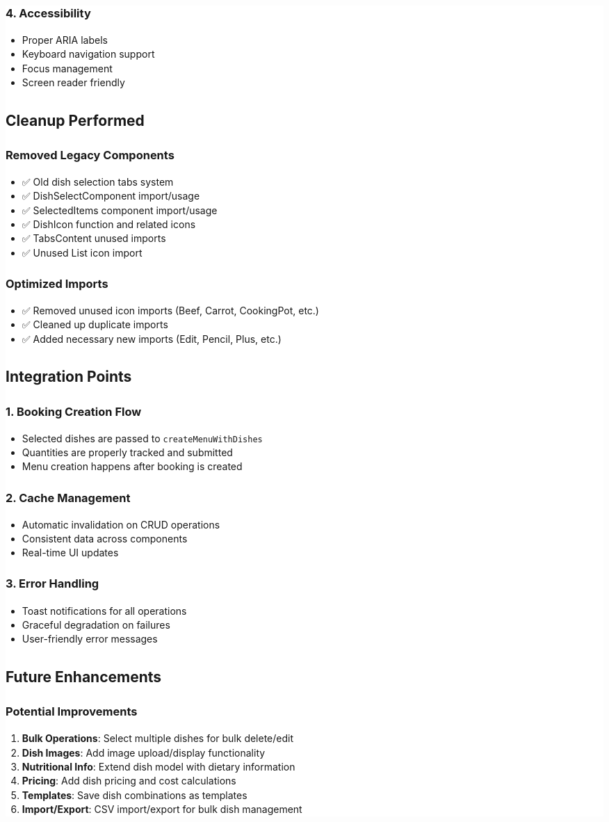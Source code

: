 ### 4. Accessibility
- Proper ARIA labels
- Keyboard navigation support
- Focus management
- Screen reader friendly

## Cleanup Performed

### Removed Legacy Components
- ✅ Old dish selection tabs system
- ✅ DishSelectComponent import/usage
- ✅ SelectedItems component import/usage
- ✅ DishIcon function and related icons
- ✅ TabsContent unused imports
- ✅ Unused List icon import

### Optimized Imports
- ✅ Removed unused icon imports (Beef, Carrot, CookingPot, etc.)
- ✅ Cleaned up duplicate imports
- ✅ Added necessary new imports (Edit, Pencil, Plus, etc.)

## Integration Points

### 1. Booking Creation Flow
- Selected dishes are passed to `createMenuWithDishes`
- Quantities are properly tracked and submitted
- Menu creation happens after booking is created

### 2. Cache Management
- Automatic invalidation on CRUD operations
- Consistent data across components
- Real-time UI updates

### 3. Error Handling
- Toast notifications for all operations
- Graceful degradation on failures
- User-friendly error messages

## Future Enhancements

### Potential Improvements
1. **Bulk Operations**: Select multiple dishes for bulk delete/edit
2. **Dish Images**: Add image upload/display functionality
3. **Nutritional Info**: Extend dish model with dietary information
4. **Pricing**: Add dish pricing and cost calculations
5. **Templates**: Save dish combinations as templates
6. **Import/Export**: CSV import/export for bulk dish management
